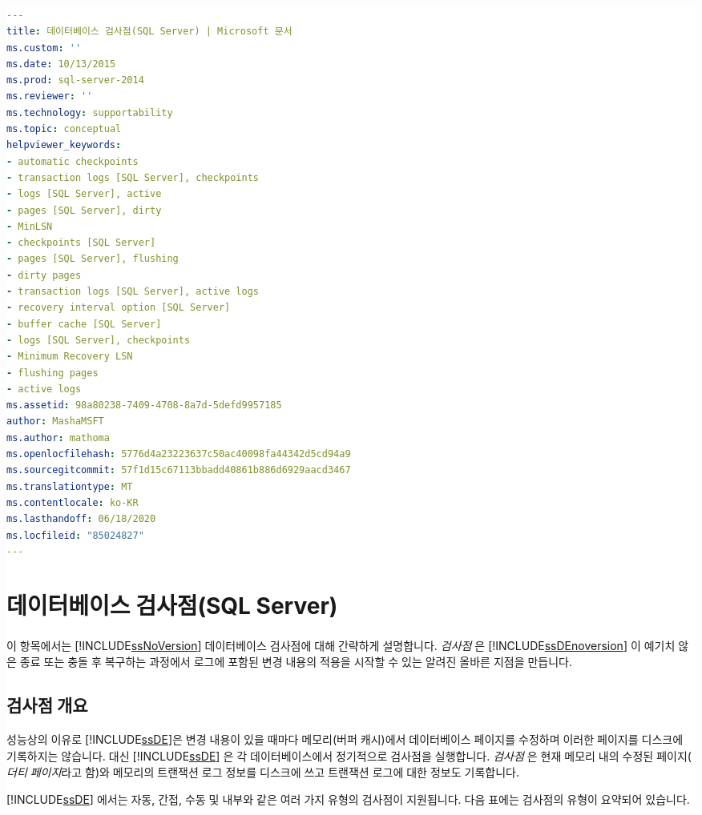 ```yaml
---
title: 데이터베이스 검사점(SQL Server) | Microsoft 문서
ms.custom: ''
ms.date: 10/13/2015
ms.prod: sql-server-2014
ms.reviewer: ''
ms.technology: supportability
ms.topic: conceptual
helpviewer_keywords:
- automatic checkpoints
- transaction logs [SQL Server], checkpoints
- logs [SQL Server], active
- pages [SQL Server], dirty
- MinLSN
- checkpoints [SQL Server]
- pages [SQL Server], flushing
- dirty pages
- transaction logs [SQL Server], active logs
- recovery interval option [SQL Server]
- buffer cache [SQL Server]
- logs [SQL Server], checkpoints
- Minimum Recovery LSN
- flushing pages
- active logs
ms.assetid: 98a80238-7409-4708-8a7d-5defd9957185
author: MashaMSFT
ms.author: mathoma
ms.openlocfilehash: 5776d4a23223637c50ac40098fa44342d5cd94a9
ms.sourcegitcommit: 57f1d15c67113bbadd40861b886d6929aacd3467
ms.translationtype: MT
ms.contentlocale: ko-KR
ms.lasthandoff: 06/18/2020
ms.locfileid: "85024827"
---
```

# <a name="database-checkpoints-sql-server"></a>데이터베이스 검사점(SQL Server)
  이 항목에서는 [!INCLUDE[ssNoVersion](../../includes/ssnoversion-md.md)] 데이터베이스 검사점에 대해 간략하게 설명합니다. *검사점* 은 [!INCLUDE[ssDEnoversion](../../includes/ssdenoversion-md.md)] 이 예기치 않은 종료 또는 충돌 후 복구하는 과정에서 로그에 포함된 변경 내용의 적용을 시작할 수 있는 알려진 올바른 지점을 만듭니다.  
  
  
##  <a name="overview-of-checkpoints"></a><a name="Overview"></a>검사점 개요  
 성능상의 이유로 [!INCLUDE[ssDE](../../includes/ssde-md.md)]은 변경 내용이 있을 때마다 메모리(버퍼 캐시)에서 데이터베이스 페이지를 수정하며 이러한 페이지를 디스크에 기록하지는 않습니다. 대신 [!INCLUDE[ssDE](../../includes/ssde-md.md)] 은 각 데이터베이스에서 정기적으로 검사점을 실행합니다. *검사점* 은 현재 메모리 내의 수정된 페이지( *더티 페이지*라고 함)와 메모리의 트랜잭션 로그 정보를 디스크에 쓰고 트랜잭션 로그에 대한 정보도 기록합니다.  
  
 [!INCLUDE[ssDE](../../includes/ssde-md.md)] 에서는 자동, 간접, 수동 및 내부와 같은 여러 가지 유형의 검사점이 지원됩니다. 다음 표에는 검사점의 유형이 요약되어 있습니다.  
  